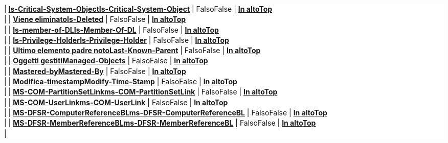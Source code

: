 | [<span data-ttu-id="0a8c6-219">**Is-Critical-System-Object**</span><span class="sxs-lookup"><span data-stu-id="0a8c6-219">**Is-Critical-System-Object**</span></span>](a-iscriticalsystemobject.md)                        | <span data-ttu-id="0a8c6-220">Falso</span><span class="sxs-lookup"><span data-stu-id="0a8c6-220">False</span></span>     | [<span data-ttu-id="0a8c6-221">**In alto**</span><span class="sxs-lookup"><span data-stu-id="0a8c6-221">**Top**</span></span>](c-top.md)<br/>   |
| [<span data-ttu-id="0a8c6-222">**Viene eliminato**</span><span class="sxs-lookup"><span data-stu-id="0a8c6-222">**Is-Deleted**</span></span>](a-isdeleted.md)                                                    | <span data-ttu-id="0a8c6-223">Falso</span><span class="sxs-lookup"><span data-stu-id="0a8c6-223">False</span></span>     | [<span data-ttu-id="0a8c6-224">**In alto**</span><span class="sxs-lookup"><span data-stu-id="0a8c6-224">**Top**</span></span>](c-top.md)<br/>   |
| [<span data-ttu-id="0a8c6-225">**Is-member-of-DL**</span><span class="sxs-lookup"><span data-stu-id="0a8c6-225">**Is-Member-Of-DL**</span></span>](a-memberof.md)                                                | <span data-ttu-id="0a8c6-226">Falso</span><span class="sxs-lookup"><span data-stu-id="0a8c6-226">False</span></span>     | [<span data-ttu-id="0a8c6-227">**In alto**</span><span class="sxs-lookup"><span data-stu-id="0a8c6-227">**Top**</span></span>](c-top.md)<br/>   |
| [<span data-ttu-id="0a8c6-228">**Is-Privilege-Holder**</span><span class="sxs-lookup"><span data-stu-id="0a8c6-228">**Is-Privilege-Holder**</span></span>](a-isprivilegeholder.md)                                   | <span data-ttu-id="0a8c6-229">Falso</span><span class="sxs-lookup"><span data-stu-id="0a8c6-229">False</span></span>     | [<span data-ttu-id="0a8c6-230">**In alto**</span><span class="sxs-lookup"><span data-stu-id="0a8c6-230">**Top**</span></span>](c-top.md)<br/>   |
| [<span data-ttu-id="0a8c6-231">**Ultimo elemento padre noto**</span><span class="sxs-lookup"><span data-stu-id="0a8c6-231">**Last-Known-Parent**</span></span>](a-lastknownparent.md)                                       | <span data-ttu-id="0a8c6-232">Falso</span><span class="sxs-lookup"><span data-stu-id="0a8c6-232">False</span></span>     | [<span data-ttu-id="0a8c6-233">**In alto**</span><span class="sxs-lookup"><span data-stu-id="0a8c6-233">**Top**</span></span>](c-top.md)<br/>   |
| [<span data-ttu-id="0a8c6-234">**Oggetti gestiti**</span><span class="sxs-lookup"><span data-stu-id="0a8c6-234">**Managed-Objects**</span></span>](a-managedobjects.md)                                          | <span data-ttu-id="0a8c6-235">Falso</span><span class="sxs-lookup"><span data-stu-id="0a8c6-235">False</span></span>     | [<span data-ttu-id="0a8c6-236">**In alto**</span><span class="sxs-lookup"><span data-stu-id="0a8c6-236">**Top**</span></span>](c-top.md)<br/>   |
| [<span data-ttu-id="0a8c6-237">**Mastered-by**</span><span class="sxs-lookup"><span data-stu-id="0a8c6-237">**Mastered-By**</span></span>](a-masteredby.md)                                                  | <span data-ttu-id="0a8c6-238">Falso</span><span class="sxs-lookup"><span data-stu-id="0a8c6-238">False</span></span>     | [<span data-ttu-id="0a8c6-239">**In alto**</span><span class="sxs-lookup"><span data-stu-id="0a8c6-239">**Top**</span></span>](c-top.md)<br/>   |
| [<span data-ttu-id="0a8c6-240">**Modifica-timestamp**</span><span class="sxs-lookup"><span data-stu-id="0a8c6-240">**Modify-Time-Stamp**</span></span>](a-modifytimestamp.md)                                       | <span data-ttu-id="0a8c6-241">Falso</span><span class="sxs-lookup"><span data-stu-id="0a8c6-241">False</span></span>     | [<span data-ttu-id="0a8c6-242">**In alto**</span><span class="sxs-lookup"><span data-stu-id="0a8c6-242">**Top**</span></span>](c-top.md)<br/>   |
| [<span data-ttu-id="0a8c6-243">**MS-COM-PartitionSetLink**</span><span class="sxs-lookup"><span data-stu-id="0a8c6-243">**ms-COM-PartitionSetLink**</span></span>](a-mscom-partitionsetlink.md)                          | <span data-ttu-id="0a8c6-244">Falso</span><span class="sxs-lookup"><span data-stu-id="0a8c6-244">False</span></span>     | [<span data-ttu-id="0a8c6-245">**In alto**</span><span class="sxs-lookup"><span data-stu-id="0a8c6-245">**Top**</span></span>](c-top.md)<br/>   |
| [<span data-ttu-id="0a8c6-246">**MS-COM-UserLink**</span><span class="sxs-lookup"><span data-stu-id="0a8c6-246">**ms-COM-UserLink**</span></span>](a-mscom-userlink.md)                                          | <span data-ttu-id="0a8c6-247">Falso</span><span class="sxs-lookup"><span data-stu-id="0a8c6-247">False</span></span>     | [<span data-ttu-id="0a8c6-248">**In alto**</span><span class="sxs-lookup"><span data-stu-id="0a8c6-248">**Top**</span></span>](c-top.md)<br/>   |
| [<span data-ttu-id="0a8c6-249">**MS-DFSR-ComputerReferenceBL**</span><span class="sxs-lookup"><span data-stu-id="0a8c6-249">**ms-DFSR-ComputerReferenceBL**</span></span>](a-msdfsr-computerreferencebl.md)                  | <span data-ttu-id="0a8c6-250">Falso</span><span class="sxs-lookup"><span data-stu-id="0a8c6-250">False</span></span>     | [<span data-ttu-id="0a8c6-251">**In alto**</span><span class="sxs-lookup"><span data-stu-id="0a8c6-251">**Top**</span></span>](c-top.md)<br/>   |
| [<span data-ttu-id="0a8c6-252">**MS-DFSR-MemberReferenceBL**</span><span class="sxs-lookup"><span data-stu-id="0a8c6-252">**ms-DFSR-MemberReferenceBL**</span></span>](a-msdfsr-memberreferencebl.md)                      | <span data-ttu-id="0a8c6-253">Falso</span><span class="sxs-lookup"><span data-stu-id="0a8c6-253">False</span></span>     | [<span data-ttu-id="0a8c6-254">**In alto**</span><span class="sxs-lookup"><span data-stu-id="0a8c6-254">**Top**</span></span>](c-top.md)<br/>   |